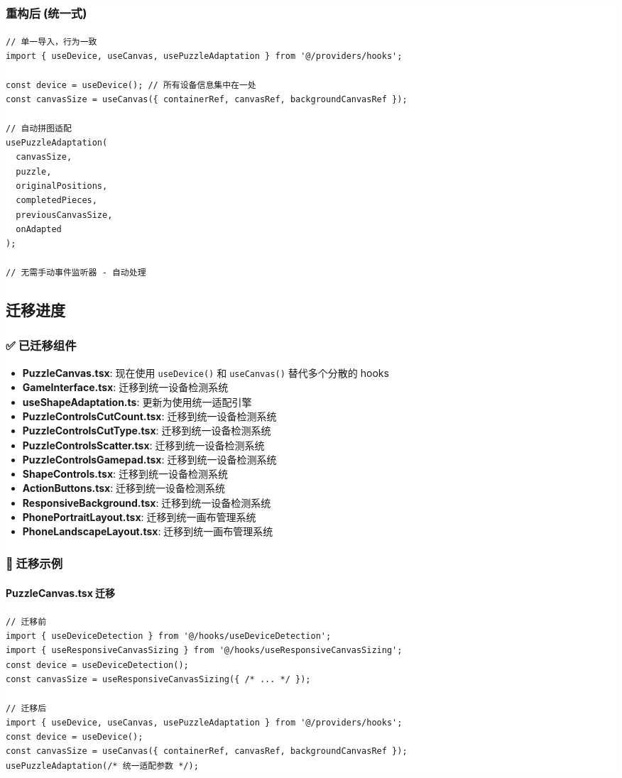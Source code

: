 ### 重构后 (统一式)
```tsx
// 单一导入，行为一致
import { useDevice, useCanvas, usePuzzleAdaptation } from '@/providers/hooks';

const device = useDevice(); // 所有设备信息集中在一处
const canvasSize = useCanvas({ containerRef, canvasRef, backgroundCanvasRef });

// 自动拼图适配
usePuzzleAdaptation(
  canvasSize,
  puzzle,
  originalPositions,
  completedPieces,
  previousCanvasSize,
  onAdapted
);

// 无需手动事件监听器 - 自动处理
```

## 迁移进度

### ✅ 已迁移组件
- **PuzzleCanvas.tsx**: 现在使用 `useDevice()` 和 `useCanvas()` 替代多个分散的 hooks
- **GameInterface.tsx**: 迁移到统一设备检测系统
- **useShapeAdaptation.ts**: 更新为使用统一适配引擎
- **PuzzleControlsCutCount.tsx**: 迁移到统一设备检测系统
- **PuzzleControlsCutType.tsx**: 迁移到统一设备检测系统
- **PuzzleControlsScatter.tsx**: 迁移到统一设备检测系统
- **PuzzleControlsGamepad.tsx**: 迁移到统一设备检测系统
- **ShapeControls.tsx**: 迁移到统一设备检测系统
- **ActionButtons.tsx**: 迁移到统一设备检测系统
- **ResponsiveBackground.tsx**: 迁移到统一设备检测系统
- **PhonePortraitLayout.tsx**: 迁移到统一画布管理系统
- **PhoneLandscapeLayout.tsx**: 迁移到统一画布管理系统

### 🔄 迁移示例

#### PuzzleCanvas.tsx 迁移
```tsx
// 迁移前
import { useDeviceDetection } from '@/hooks/useDeviceDetection';
import { useResponsiveCanvasSizing } from '@/hooks/useResponsiveCanvasSizing';
const device = useDeviceDetection();
const canvasSize = useResponsiveCanvasSizing({ /* ... */ });

// 迁移后
import { useDevice, useCanvas, usePuzzleAdaptation } from '@/providers/hooks';
const device = useDevice();
const canvasSize = useCanvas({ containerRef, canvasRef, backgroundCanvasRef });
usePuzzleAdaptation(/* 统一适配参数 */);
```
